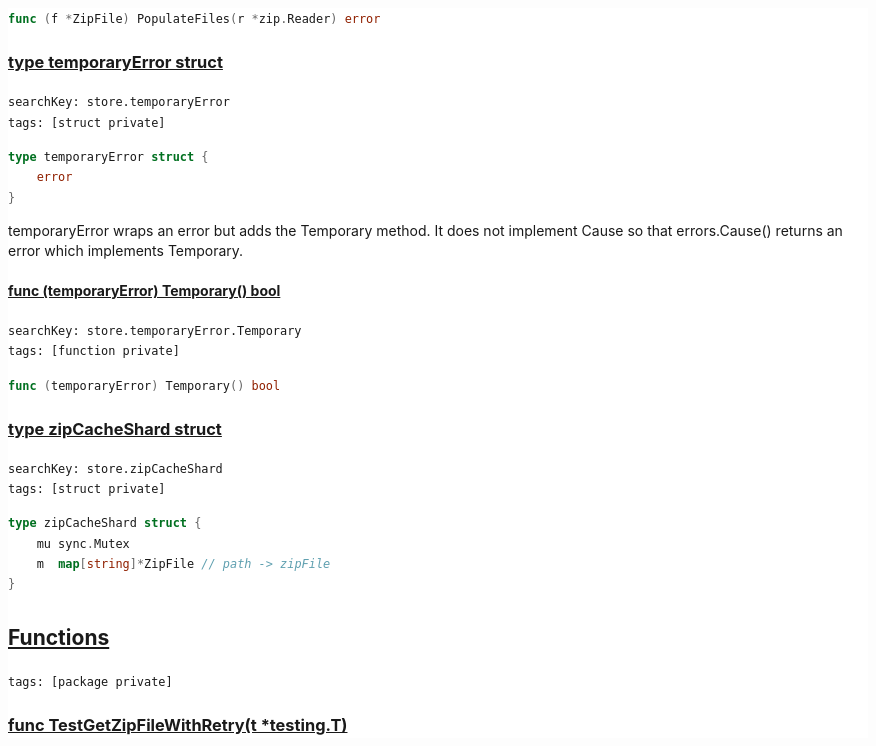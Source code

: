 ```Go
func (f *ZipFile) PopulateFiles(r *zip.Reader) error
```

### <a id="temporaryError" href="#temporaryError">type temporaryError struct</a>

```
searchKey: store.temporaryError
tags: [struct private]
```

```Go
type temporaryError struct {
	error
}
```

temporaryError wraps an error but adds the Temporary method. It does not implement Cause so that errors.Cause() returns an error which implements Temporary. 

#### <a id="temporaryError.Temporary" href="#temporaryError.Temporary">func (temporaryError) Temporary() bool</a>

```
searchKey: store.temporaryError.Temporary
tags: [function private]
```

```Go
func (temporaryError) Temporary() bool
```

### <a id="zipCacheShard" href="#zipCacheShard">type zipCacheShard struct</a>

```
searchKey: store.zipCacheShard
tags: [struct private]
```

```Go
type zipCacheShard struct {
	mu sync.Mutex
	m  map[string]*ZipFile // path -> zipFile
}
```

## <a id="func" href="#func">Functions</a>

```
tags: [package private]
```

### <a id="TestGetZipFileWithRetry" href="#TestGetZipFileWithRetry">func TestGetZipFileWithRetry(t *testing.T)</a>
